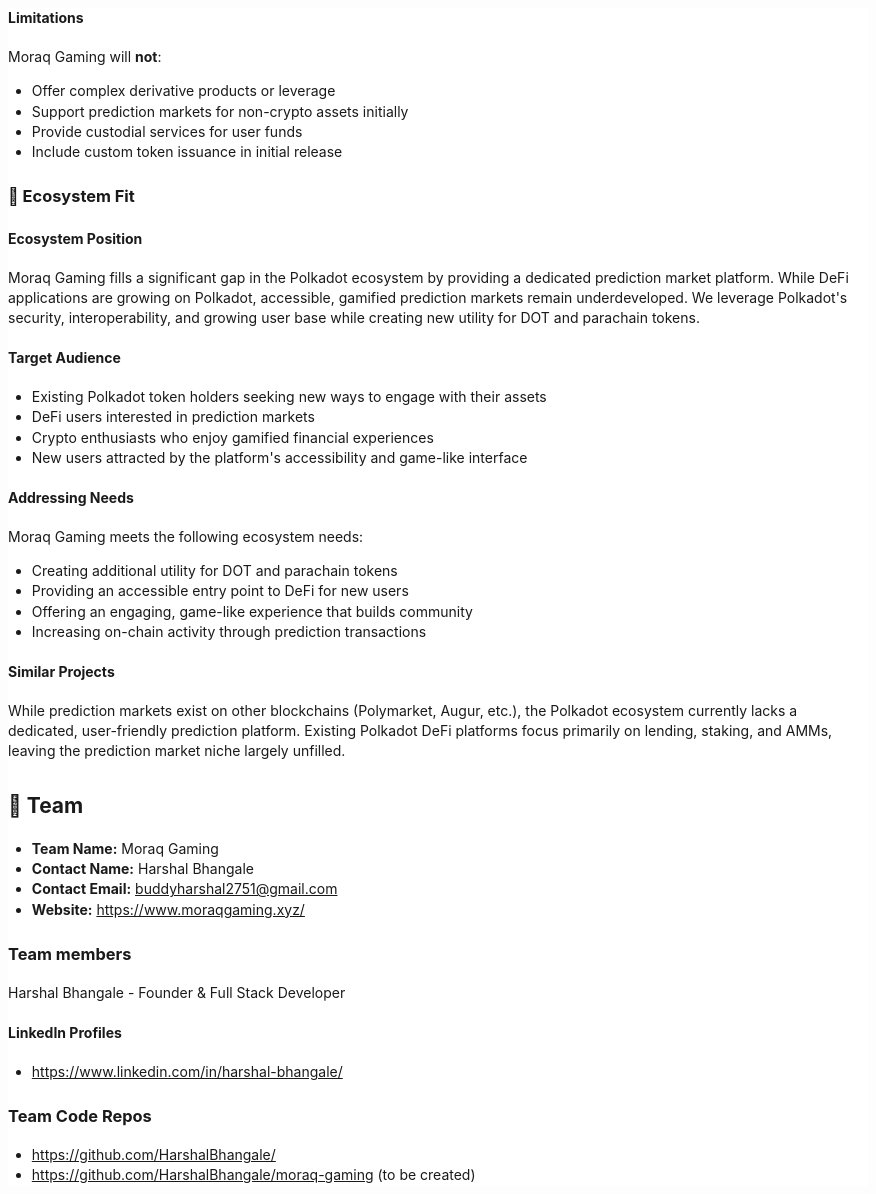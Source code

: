 #### Limitations
Moraq Gaming will **not**:
- Offer complex derivative products or leverage
- Support prediction markets for non-crypto assets initially
- Provide custodial services for user funds
- Include custom token issuance in initial release

### 🧩 Ecosystem Fit

#### Ecosystem Position
Moraq Gaming fills a significant gap in the Polkadot ecosystem by providing a dedicated prediction market platform. While DeFi applications are growing on Polkadot, accessible, gamified prediction markets remain underdeveloped. We leverage Polkadot's security, interoperability, and growing user base while creating new utility for DOT and parachain tokens.

#### Target Audience
- Existing Polkadot token holders seeking new ways to engage with their assets
- DeFi users interested in prediction markets
- Crypto enthusiasts who enjoy gamified financial experiences
- New users attracted by the platform's accessibility and game-like interface

#### Addressing Needs
Moraq Gaming meets the following ecosystem needs:
- Creating additional utility for DOT and parachain tokens
- Providing an accessible entry point to DeFi for new users
- Offering an engaging, game-like experience that builds community
- Increasing on-chain activity through prediction transactions

#### Similar Projects
While prediction markets exist on other blockchains (Polymarket, Augur, etc.), the Polkadot ecosystem currently lacks a dedicated, user-friendly prediction platform. Existing Polkadot DeFi platforms focus primarily on lending, staking, and AMMs, leaving the prediction market niche largely unfilled.

## 👥 Team

- **Team Name:** Moraq Gaming
- **Contact Name:** Harshal Bhangale
- **Contact Email:** buddyharshal2751@gmail.com
- **Website:** https://www.moraqgaming.xyz/

### Team members

Harshal Bhangale - Founder & Full Stack Developer

#### LinkedIn Profiles
- https://www.linkedin.com/in/harshal-bhangale/

### Team Code Repos
- https://github.com/HarshalBhangale/
- https://github.com/HarshalBhangale/moraq-gaming (to be created)
